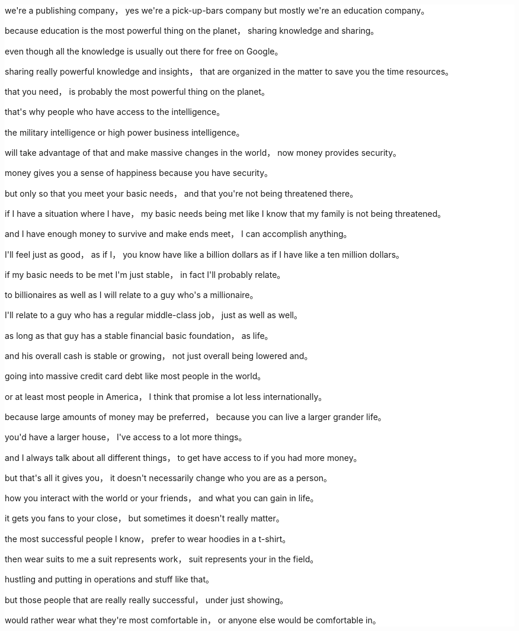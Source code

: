 we're a publishing company， yes we're a pick-up-bars company but mostly we're an education company。

 because education is the most powerful thing on the planet， sharing knowledge and sharing。

 even though all the knowledge is usually out there for free on Google。

 sharing really powerful knowledge and insights， that are organized in the matter to save you the time resources。

 that you need， is probably the most powerful thing on the planet。

 that's why people who have access to the intelligence。

 the military intelligence or high power business intelligence。

 will take advantage of that and make massive changes in the world， now money provides security。

 money gives you a sense of happiness because you have security。

 but only so that you meet your basic needs， and that you're not being threatened there。

 if I have a situation where I have， my basic needs being met like I know that my family is not being threatened。

 and I have enough money to survive and make ends meet， I can accomplish anything。

 I'll feel just as good， as if I， you know have like a billion dollars as if I have like a ten million dollars。

 if my basic needs to be met I'm just stable， in fact I'll probably relate。

 to billionaires as well as I will relate to a guy who's a millionaire。

 I'll relate to a guy who has a regular middle-class job， just as well as well。

 as long as that guy has a stable financial basic foundation， as life。

 and his overall cash is stable or growing， not just overall being lowered and。

 going into massive credit card debt like most people in the world。

 or at least most people in America， I think that promise a lot less internationally。

 because large amounts of money may be preferred， because you can live a larger grander life。

 you'd have a larger house， I've access to a lot more things。

 and I always talk about all different things， to get have access to if you had more money。

 but that's all it gives you， it doesn't necessarily change who you are as a person。

 how you interact with the world or your friends， and what you can gain in life。

 it gets you fans to your close， but sometimes it doesn't really matter。

 the most successful people I know， prefer to wear hoodies in a t-shirt。

 then wear suits to me a suit represents work， suit represents your in the field。

 hustling and putting in operations and stuff like that。

 but those people that are really really successful， under just showing。

 would rather wear what they're most comfortable in， or anyone else would be comfortable in。
